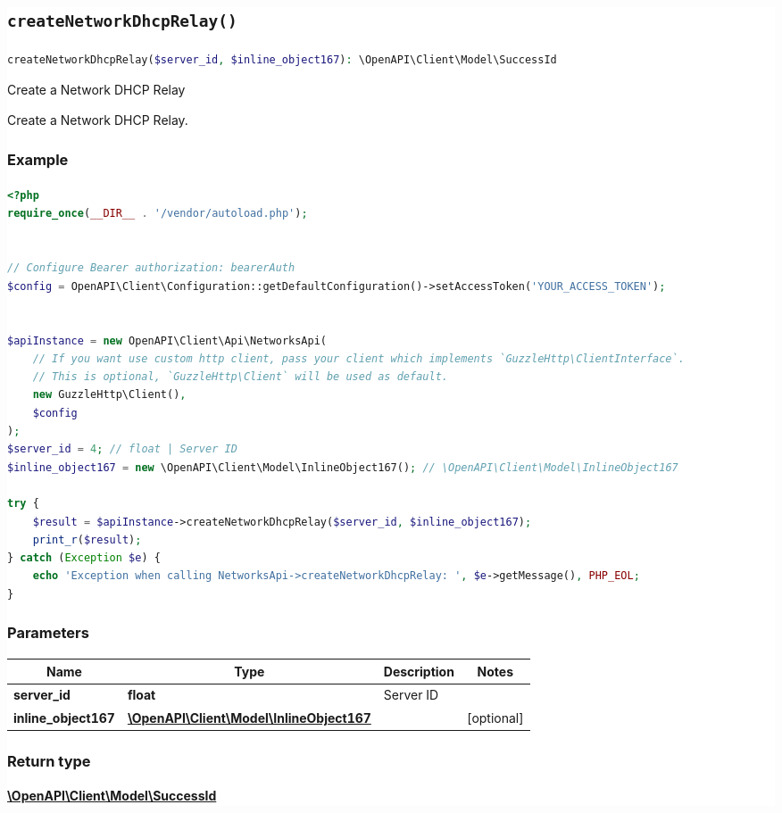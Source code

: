 
## `createNetworkDhcpRelay()`

```php
createNetworkDhcpRelay($server_id, $inline_object167): \OpenAPI\Client\Model\SuccessId
```

Create a Network DHCP Relay

Create a Network DHCP Relay.

### Example

```php
<?php
require_once(__DIR__ . '/vendor/autoload.php');


// Configure Bearer authorization: bearerAuth
$config = OpenAPI\Client\Configuration::getDefaultConfiguration()->setAccessToken('YOUR_ACCESS_TOKEN');


$apiInstance = new OpenAPI\Client\Api\NetworksApi(
    // If you want use custom http client, pass your client which implements `GuzzleHttp\ClientInterface`.
    // This is optional, `GuzzleHttp\Client` will be used as default.
    new GuzzleHttp\Client(),
    $config
);
$server_id = 4; // float | Server ID
$inline_object167 = new \OpenAPI\Client\Model\InlineObject167(); // \OpenAPI\Client\Model\InlineObject167

try {
    $result = $apiInstance->createNetworkDhcpRelay($server_id, $inline_object167);
    print_r($result);
} catch (Exception $e) {
    echo 'Exception when calling NetworksApi->createNetworkDhcpRelay: ', $e->getMessage(), PHP_EOL;
}
```

### Parameters

Name | Type | Description  | Notes
------------- | ------------- | ------------- | -------------
 **server_id** | **float**| Server ID |
 **inline_object167** | [**\OpenAPI\Client\Model\InlineObject167**](../Model/InlineObject167.md)|  | [optional]

### Return type

[**\OpenAPI\Client\Model\SuccessId**](../Model/SuccessId.md)
